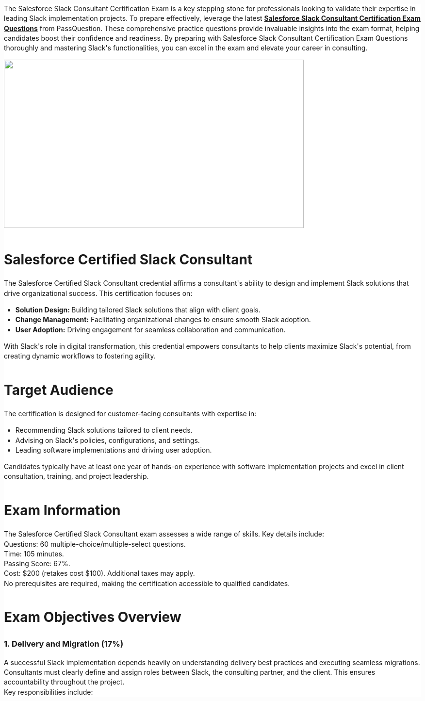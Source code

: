 <p>The Salesforce Slack Consultant Certification Exam is a key stepping stone for professionals looking to validate their expertise in leading Slack implementation projects. To prepare effectively, leverage the latest <strong><a href="https://www.passquestion.com/salesforce-slack-consultant.html">Salesforce Slack Consultant Certification Exam Questions</a></strong> from PassQuestion. These comprehensive practice questions provide invaluable insights into the exam format, helping candidates boost their confidence and readiness. By preparing with Salesforce Slack Consultant Certification Exam Questions thoroughly and mastering Slack&#39;s functionalities, you can excel in the exam and elevate your career in consulting.</p>

<p><img alt="" src="https://www.passquestion.com/uploads/pqcom/images/20241210/3be471f46b63991fb6e79517af6f4001.jpg" style="height:347px; width:618px" /></p>

<h1>Salesforce Certified Slack Consultant</h1>

<p>The Salesforce Certified Slack Consultant credential affirms a consultant&#39;s ability to design and implement Slack solutions that drive organizational success. This certification focuses on:</p>

<ul>
	<li><strong>Solution Design: </strong>Building tailored Slack solutions that align with client goals.</li>
	<li><strong>Change Management:</strong> Facilitating organizational changes to ensure smooth Slack adoption.</li>
	<li><strong>User Adoption:</strong> Driving engagement for seamless collaboration and communication.</li>
</ul>

<p>With Slack&#39;s role in digital transformation, this credential empowers consultants to help clients maximize Slack&#39;s potential, from creating dynamic workflows to fostering agility.</p>

<h1>Target Audience</h1>

<p>The certification is designed for customer-facing consultants with expertise in:</p>

<ul>
	<li>Recommending Slack solutions tailored to client needs.</li>
	<li>Advising on Slack&#39;s policies, configurations, and settings.</li>
	<li>Leading software implementations and driving user adoption.</li>
</ul>

<p>Candidates typically have at least one year of hands-on experience with software implementation projects and excel in client consultation, training, and project leadership.</p>

<h1>Exam Information</h1>

<p>The Salesforce Certified Slack Consultant exam assesses a wide range of skills. Key details include:<br />
Questions: 60 multiple-choice/multiple-select questions.<br />
Time: 105 minutes.<br />
Passing Score: 67%.<br />
Cost: $200 (retakes cost $100). Additional taxes may apply.<br />
No prerequisites are required, making the certification accessible to qualified candidates.</p>

<h1>Exam Objectives Overview</h1>

<h3>1. Delivery and Migration (17%)</h3>

<p>A successful Slack implementation depends heavily on understanding delivery best practices and executing seamless migrations. Consultants must clearly define and assign roles between Slack, the consulting partner, and the client. This ensures accountability throughout the project.<br />
Key responsibilities include:</p>
